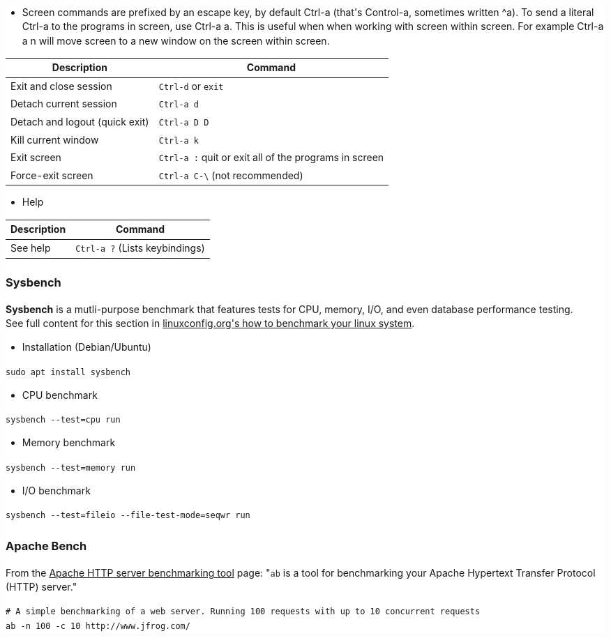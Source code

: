 * Screen commands are prefixed by an escape key, by default Ctrl-a (that's Control-a, sometimes written ^a). To send a literal Ctrl-a to the programs in screen, use Ctrl-a a. This is useful when when working with screen within screen. For example Ctrl-a a n will move screen to a new window on the screen within screen. 

| Description             | Command                                 |
|-------------------------|-----------------------------------------|
| Exit and close session  | `Ctrl-d` or `exit`                      |
| Detach current session  | `Ctrl-a d`                              |
| Detach and logout (quick exit) | `Ctrl-a D D`                     |
| Kill current window     | `Ctrl-a k`                              |
| Exit screen             | `Ctrl-a :` quit or exit all of the programs in screen|
| Force-exit screen       | `Ctrl-a C-\` (not recommended)          |

* Help

| Description | Command                       |
|-------------|-------------------------------|
| See help    | `Ctrl-a ?` (Lists keybindings)|

### Sysbench
**Sysbench** is a mutli-purpose benchmark that features tests for CPU, memory, I/O, and even database performance testing.<br>
See full content for this section in [linuxconfig.org's how to benchmark your linux system](https://linuxconfig.org/how-to-benchmark-your-linux-system#h7-sysbench).

* Installation (Debian/Ubuntu)
```shell script
sudo apt install sysbench
```
* CPU benchmark
```shell script
sysbench --test=cpu run
```
* Memory benchmark
```shell script
sysbench --test=memory run
```
* I/O benchmark
```shell script
sysbench --test=fileio --file-test-mode=seqwr run
```

### Apache Bench
From the [Apache HTTP server benchmarking tool](http://httpd.apache.org/docs/2.4/programs/ab.html) page: "`ab` is a tool for benchmarking your Apache Hypertext Transfer Protocol (HTTP) server."

```shell script
# A simple benchmarking of a web server. Running 100 requests with up to 10 concurrent requests
ab -n 100 -c 10 http://www.jfrog.com/
```
